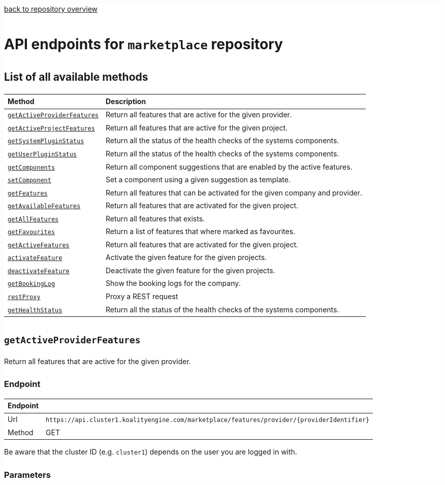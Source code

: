 [back to repository overview](../RepositoryOverviews.md)
# API endpoints for `marketplace` repository

## List of all available methods

| Method                                        | Description                                                            |
|:----------------------------------------------|:-----------------------------------------------------------------------|
| [`getActiveProviderFeatures`](#getactiveproviderfeatures) | Return all features that are active for the given provider. |
| [`getActiveProjectFeatures`](#getactiveprojectfeatures) | Return all features that are active for the given project. |
| [`getSystemPluginStatus`](#getsystempluginstatus) | Return all the status of the health checks of the systems components. |
| [`getUserPluginStatus`](#getuserpluginstatus) | Return all the status of the health checks of the systems components. |
| [`getComponents`](#getcomponents) | Return all component suggestions that are enabled by the active features. |
| [`setComponent`](#setcomponent) | Set a component using a given suggestion as template. |
| [`getFeatures`](#getfeatures) | Return all features that can be activated for the given company and provider. |
| [`getAvailableFeatures`](#getavailablefeatures) | Return all features that are activated for the given project. |
| [`getAllFeatures`](#getallfeatures) | Return all features that exists. |
| [`getFavourites`](#getfavourites) | Return a list of features that where marked as favourites. |
| [`getActiveFeatures`](#getactivefeatures) | Return all features that are activated for the given project. |
| [`activateFeature`](#activatefeature) | Activate the given feature for the given projects. |
| [`deactivateFeature`](#deactivatefeature) | Deactivate the given feature for the given projects. |
| [`getBookingLog`](#getbookinglog) | Show the booking logs for the company. |
| [`restProxy`](#restproxy) | Proxy a REST request  |
| [`getHealthStatus`](#gethealthstatus) | Return all the status of the health checks of the systems components. |


## `getActiveProviderFeatures`

Return all features that are active for the given provider.

### Endpoint
| Endpoint |                                                                       |
|:---------|:----------------------------------------------------------------------|
| Url      | ```https://api.cluster1.koalityengine.com/marketplace/features/provider/{providerIdentifier}```|
| Method   | GET                                      |

Be aware that the cluster ID (e.g. `cluster1`) depends on the user you are logged in with.

### Parameters
